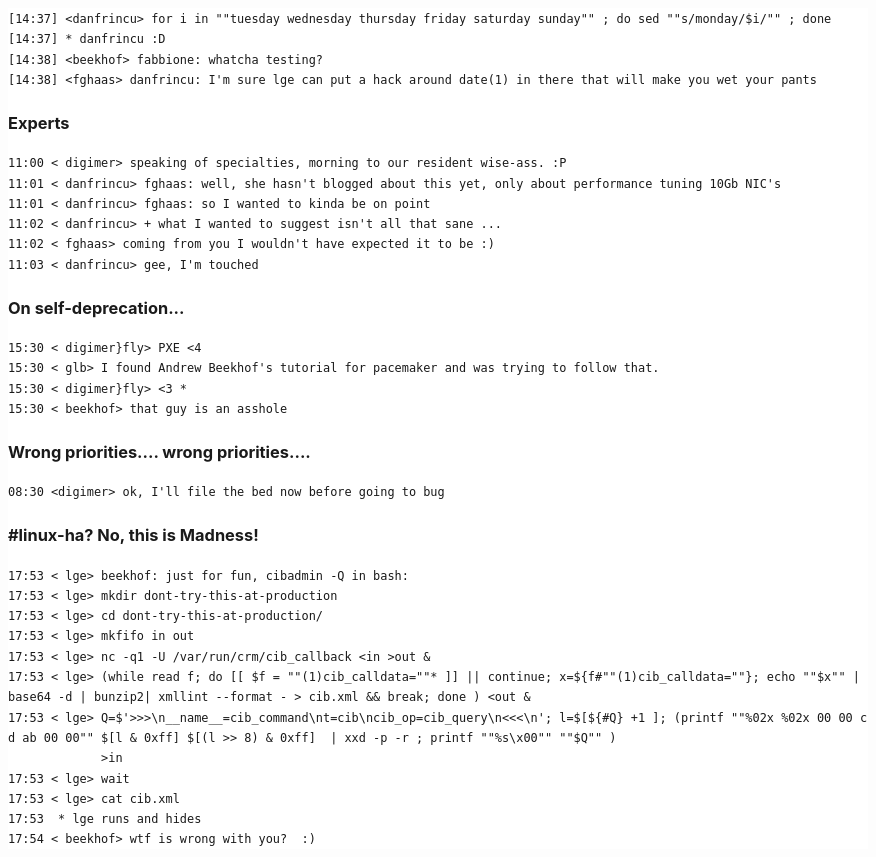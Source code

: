 ```
[14:37] <danfrincu> for i in ""tuesday wednesday thursday friday saturday sunday"" ; do sed ""s/monday/$i/"" ; done
[14:37] * danfrincu :D
[14:38] <beekhof> fabbione: whatcha testing?
[14:38] <fghaas> danfrincu: I'm sure lge can put a hack around date(1) in there that will make you wet your pants
```

### Experts

```
11:00 < digimer> speaking of specialties, morning to our resident wise-ass. :P
11:01 < danfrincu> fghaas: well, she hasn't blogged about this yet, only about performance tuning 10Gb NIC's
11:01 < danfrincu> fghaas: so I wanted to kinda be on point
11:02 < danfrincu> + what I wanted to suggest isn't all that sane ...
11:02 < fghaas> coming from you I wouldn't have expected it to be :)
11:03 < danfrincu> gee, I'm touched
```

### On self-deprecation...

```
15:30 < digimer}fly> PXE <4
15:30 < glb> I found Andrew Beekhof's tutorial for pacemaker and was trying to follow that.
15:30 < digimer}fly> <3 *
15:30 < beekhof> that guy is an asshole
```

### Wrong priorities.... wrong priorities....

```
08:30 <digimer> ok, I'll file the bed now before going to bug
```

### #linux-ha? No, this is Madness!

```
17:53 < lge> beekhof: just for fun, cibadmin -Q in bash:
17:53 < lge> mkdir dont-try-this-at-production
17:53 < lge> cd dont-try-this-at-production/
17:53 < lge> mkfifo in out
17:53 < lge> nc -q1 -U /var/run/crm/cib_callback <in >out &
17:53 < lge> (while read f; do [[ $f = ""(1)cib_calldata=""* ]] || continue; x=${f#""(1)cib_calldata=""}; echo ""$x"" | base64 -d | bunzip2| xmllint --format - > cib.xml && break; done ) <out &
17:53 < lge> Q=$'>>>\n__name__=cib_command\nt=cib\ncib_op=cib_query\n<<<\n'; l=$[${#Q} +1 ]; (printf ""%02x %02x 00 00 cd ab 00 00"" $[l & 0xff] $[(l >> 8) & 0xff]  | xxd -p -r ; printf ""%s\x00"" ""$Q"" )
             >in
17:53 < lge> wait
17:53 < lge> cat cib.xml
17:53  * lge runs and hides
17:54 < beekhof> wtf is wrong with you?  :)
```
